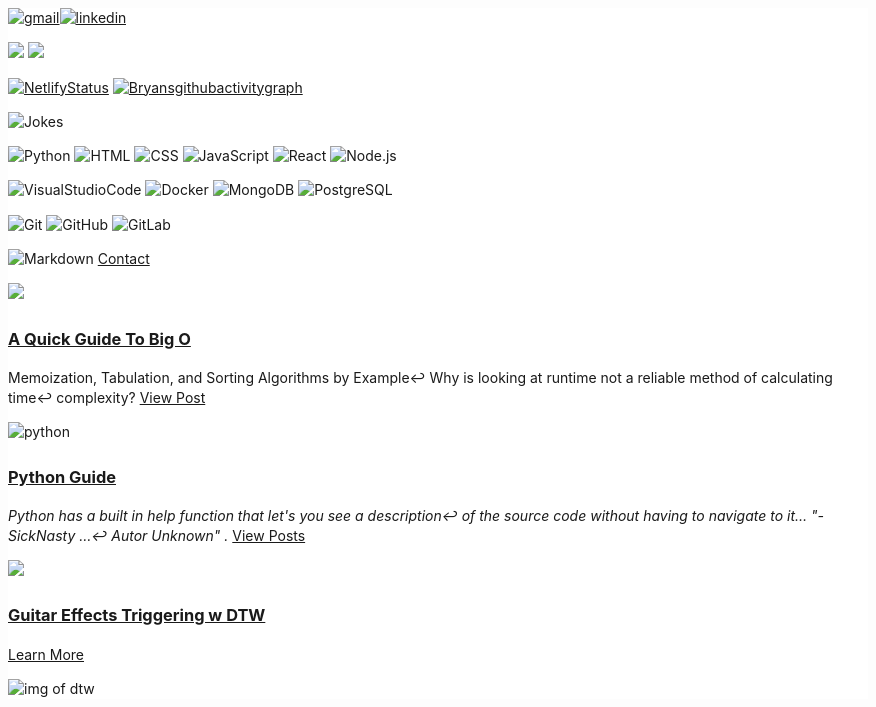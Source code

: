 [![gmail](https://img.icons8.com/color/96/000000/gmail.png)](mailto:bryan.guner@gmail.com)[![linkedin](https://img.icons8.com/color/96/000000/linkedin.png)](https://www.linkedin.com/in/bryan-guner-046199128/)

[![](https://img.icons8.com/color/96/000000/instagram-new.png)](https://www.instagram.com/bgoonz/?hl=en) [![](https://img.icons8.com/color/96/000000/pinterest--v1.png)](https://www.pinterest.com/bryanguner/_saved/)

[](https://webpack.js.org/)

[](https://www.adobe.com/products/xd.html) [![NetlifyStatus](https://api.netlify.com/api/v1/badges/a1b7ee1a-11a7-4bd2-a341-2260656e216f/deploy-status)](https://app.netlify.com/sites/bgoonz-blog/deploys) [![Bryansgithubactivitygraph](https://activity-graph.herokuapp.com/graph?username=bgoonz&custom_title=This%20is%20Bryans%20Activity&hide_border=true&theme=chartreuse-dark)](https://github.com/bgoonz/github-readme-activity-graph)

![Jokes](https://readme-jokes.vercel.app/api)

![Python](https://img.shields.io/badge/-Python-05122A?style=flat&logo=python) ![HTML](https://img.shields.io/badge/-HTML-05122A?style=flat&logo=HTML5) ![CSS](https://img.shields.io/badge/-CSS-05122A?style=flat&logo=CSS3&logoColor=1572B6) ![JavaScript](https://img.shields.io/badge/-JavaScript-05122A?style=flat&logo=javascript) ![React](https://img.shields.io/badge/-React-05122A?style=flat&logo=react) ![Node.js](https://img.shields.io/badge/-Node.js-05122A?style=flat&logo=node.js)

![VisualStudioCode](https://img.shields.io/badge/-Visual%20Studio%20Code-05122A?style=flat&logo=visual-studio-code&logoColor=007ACC) ![Docker](https://img.shields.io/badge/-Docker-05122A?style=flat&logo=Docker) ![MongoDB](https://img.shields.io/badge/-MongoDB-05122A?style=flat&logo=mongodb) ![PostgreSQL](https://img.shields.io/badge/-PostgreSQL-05122A?style=flat&logo=postgresql)

![Git](https://img.shields.io/badge/-Git-05122A?style=flat&logo=git) ![GitHub](https://img.shields.io/badge/-GitHub-05122A?style=flat&logo=github) ![GitLab](https://img.shields.io/badge/-GitLab-05122A?style=flat&logo=gitlab)

![Markdown](https://img.shields.io/badge/-Markdown-05122A?style=flat&logo=markdown) [Contact](https://sidebar-blog.netlify.app/contact/)

![](https://d33wubrfki0l68.cloudfront.net/47651cb6f5e64bf9eee581581215e5c456e3968d/83ee4/images/bigo.jpg)

### [A Quick Guide To Big O](https://bgoonz-blog.netlify.app/docs/ds-algo/big-o/)

Memoization, Tabulation, and Sorting Algorithms by Example↩ Why is looking at runtime not a reliable method of calculating time↩ complexity? [View Post](/docs/ds-algo/big-o/)

![python](https://d33wubrfki0l68.cloudfront.net/4337f190bb60dcd6f83fd5e2ac21502e1cf93f45/16558/images/python-language.jpg)

### [Python Guide](https://bgoonz-blog.netlify.app/docs/python/python-ds)

*Python has a built in help function that let's you see a description↩ of the source code without having to navigate to it… "-SickNasty …↩ Autor Unknown" .* [View Posts](https://bgoonz-blog.netlify.app/docs/python/python-ds)

![](https://d33wubrfki0l68.cloudfront.net/1111140b3425c2a3e653688cedc52c43af701d30/54d59/images/dtw-algo.jpg)

### [Guitar Effects Triggering w DTW](https://github.com/bgoonz/Revamped-Automatic-Guitar-Effect-Triggering)

[Learn More](/docs/tools)

![img of dtw](https://d33wubrfki0l68.cloudfront.net/a37b8bc089cdd775711785baf935f9b1c4e732b0/c2294/images/react.gif)
